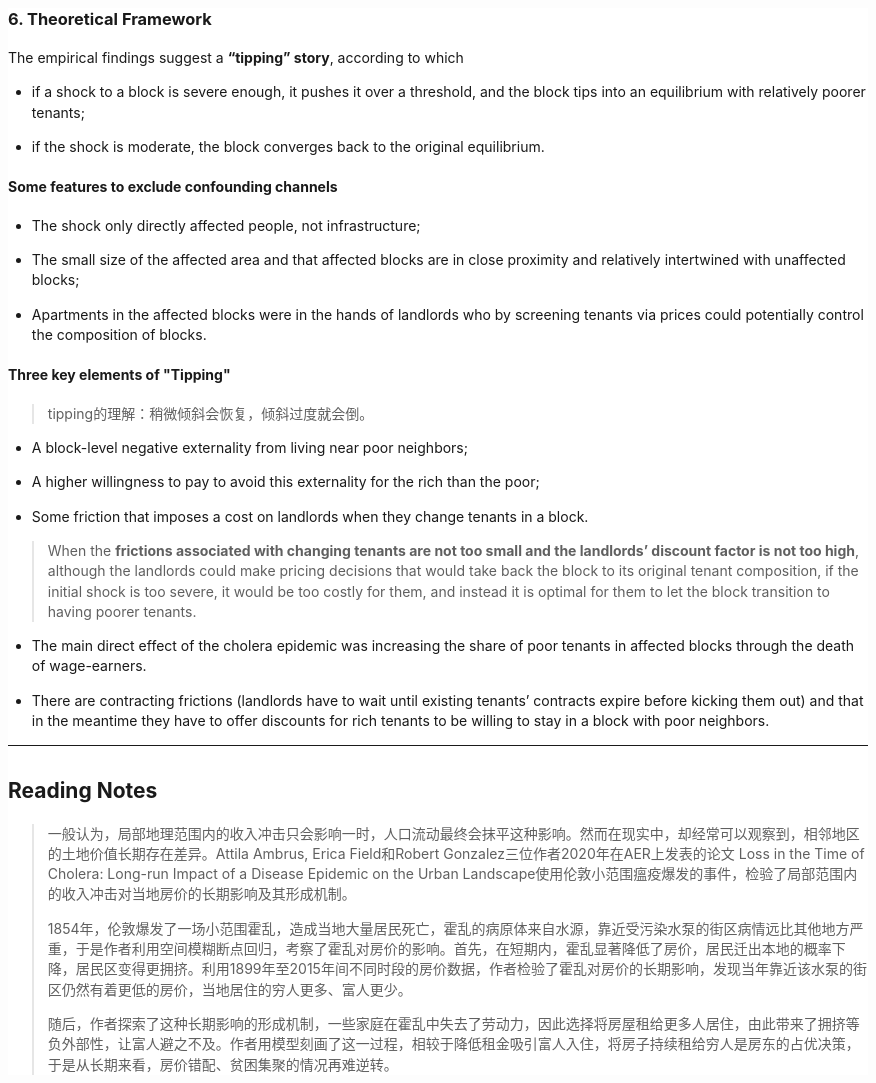 ### 6. Theoretical Framework

The empirical findings suggest a **“tipping” story**, according to which

* if a shock to a block is severe enough, it pushes it over a threshold, and the block tips into an equilibrium with relatively poorer tenants;

* if the shock is moderate, the block converges back to the original equilibrium.

#### Some features to exclude confounding channels

* The shock only directly affected people, not infrastructure;

* The small size of the affected area and that affected blocks are in close proximity and relatively intertwined with unaffected blocks;

* Apartments in the affected blocks were in the hands of landlords who by screening tenants via prices could potentially control the composition of blocks.

#### Three key elements of "Tipping"

> tipping的理解：稍微倾斜会恢复，倾斜过度就会倒。

* A block-level negative externality from living near poor neighbors;

* A higher willingness to pay to avoid this externality for the rich than the poor;

* Some friction that imposes a cost on landlords when they change tenants in a block.

> When the **frictions associated with changing tenants are not too small and the landlords’ discount factor is not too high**, although the landlords could make pricing decisions that would take back the block to its original tenant composition, if the initial shock is too severe, it would be too costly for them, and instead it is optimal for them to let the block transition to having poorer tenants.

* The main direct effect of the cholera epidemic was increasing the share of poor tenants in affected blocks through the death of wage-earners.

* There are contracting frictions (landlords have to wait until existing tenants’ contracts expire before kicking them out) and that in the meantime they have to offer discounts for rich tenants to be willing to stay in a block with poor neighbors.

---

## Reading Notes

> 一般认为，局部地理范围内的收入冲击只会影响一时，人口流动最终会抹平这种影响。然而在现实中，却经常可以观察到，相邻地区的土地价值长期存在差异。Attila Ambrus, Erica Field和Robert Gonzalez三位作者2020年在AER上发表的论文 Loss in the Time of Cholera: Long-run Impact of a Disease Epidemic on the Urban Landscape使用伦敦小范围瘟疫爆发的事件，检验了局部范围内的收入冲击对当地房价的长期影响及其形成机制。
>
> 1854年，伦敦爆发了一场小范围霍乱，造成当地大量居民死亡，霍乱的病原体来自水源，靠近受污染水泵的街区病情远比其他地方严重，于是作者利用空间模糊断点回归，考察了霍乱对房价的影响。首先，在短期内，霍乱显著降低了房价，居民迁出本地的概率下降，居民区变得更拥挤。利用1899年至2015年间不同时段的房价数据，作者检验了霍乱对房价的长期影响，发现当年靠近该水泵的街区仍然有着更低的房价，当地居住的穷人更多、富人更少。
>
> 随后，作者探索了这种长期影响的形成机制，一些家庭在霍乱中失去了劳动力，因此选择将房屋租给更多人居住，由此带来了拥挤等负外部性，让富人避之不及。作者用模型刻画了这一过程，相较于降低租金吸引富人入住，将房子持续租给穷人是房东的占优决策，于是从长期来看，房价错配、贫困集聚的情况再难逆转。
